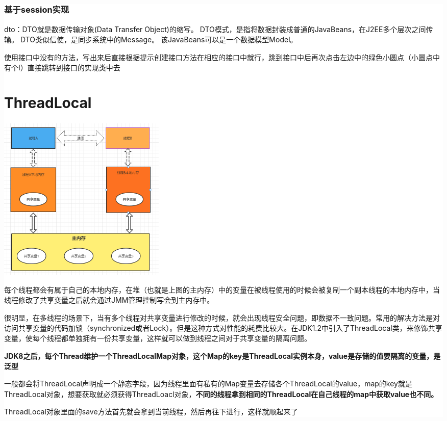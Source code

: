 ### 基于session实现

dto：DTO就是数据传输对象(Data Transfer Object)的缩写。 DTO模式，是指将数据封装成普通的JavaBeans，在J2EE多个层次之间传输。 DTO类似信使，是同步系统中的Message。 该JavaBeans可以是一个数据模型Model。  

使用接口中没有的方法，写出来后直接根据提示创建接口方法在相应的接口中就行，跳到接口中后再次点击左边中的绿色小圆点（小圆点中有个I）直接跳转到接口的实现类中去

# ThreadLocal

<img src="img/%E6%88%AA%E5%B1%8F2022-10-17%2009.51.32.png" alt="截屏2022-10-17 09.51.32" style="zoom:50%;" />

每个线程都会有属于自己的本地内存，在堆（也就是上图的主内存）中的变量在被线程使用的时候会被复制一个副本线程的本地内存中，当线程修改了共享变量之后就会通过JMM管理控制写会到主内存中。

 很明显，在多线程的场景下，当有多个线程对共享变量进行修改的时候，就会出现线程安全问题，即数据不一致问题。常用的解决方法是对访问共享变量的代码加锁（synchronized或者Lock）。但是这种方式对性能的耗费比较大。在JDK1.2中引入了ThreadLocal类，来修饰共享变量，使每个线程都单独拥有一份共享变量，这样就可以做到线程之间对于共享变量的隔离问题。

**JDK8之后，每个Thread维护一个ThreadLocalMap对象，这个Map的key是ThreadLocal实例本身，value是存储的值要隔离的变量，是泛型**

一般都会将ThreadLocal声明成一个静态字段，因为线程里面有私有的Map变量去存储各个ThreadLocal的value，map的key就是ThreadLocal对象，想要获取就必须获得ThreadLoacl对象，**不同的线程拿到相同的ThreadLocal在自己线程的map中获取value也不同。**

ThreadLocal对象里面的save方法首先就会拿到当前线程，然后再往下进行，这样就顺起来了
